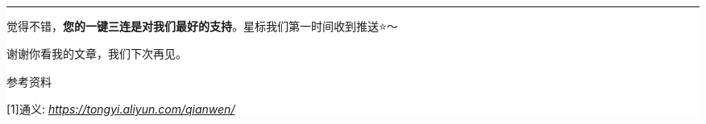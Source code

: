 * * *

觉得不错，**您的一键三连是对我们最好的支持**。星标我们第一时间收到推送⭐～

谢谢你看我的文章，我们下次再见。

参考资料

\[1\]通义: _https://tongyi.aliyun.com/qianwen/_
